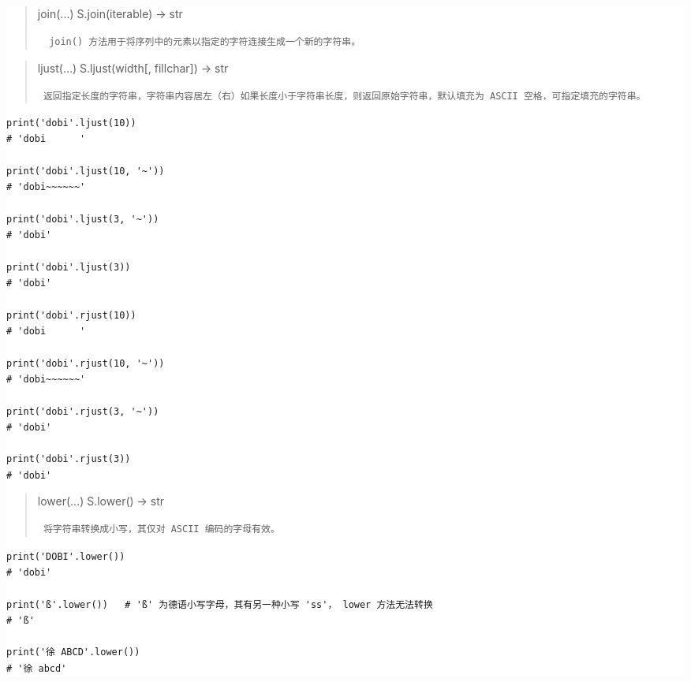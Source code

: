 >  join(...)
>      S.join(iterable) -> str
>
>       join() 方法用于将序列中的元素以指定的字符连接生成一个新的字符串。

```
```


>
>  ljust(...)
>      S.ljust(width[, fillchar]) -> str
>
>      返回指定长度的字符串，字符串内容居左（右）如果长度小于字符串长度，则返回原始字符串，默认填充为 ASCII 空格，可指定填充的字符串。

```
print('dobi'.ljust(10))
# 'dobi      '

print('dobi'.ljust(10, '~'))
# 'dobi~~~~~~'

print('dobi'.ljust(3, '~'))
# 'dobi'

print('dobi'.ljust(3))
# 'dobi'

print('dobi'.rjust(10))
# 'dobi      '

print('dobi'.rjust(10, '~'))
# 'dobi~~~~~~'

print('dobi'.rjust(3, '~'))
# 'dobi'

print('dobi'.rjust(3))
# 'dobi'

```

>
>  lower(...)
>      S.lower() -> str
>
>      将字符串转换成小写，其仅对 ASCII 编码的字母有效。

```
print('DOBI'.lower())
# 'dobi'

print('ß'.lower())   # 'ß' 为德语小写字母，其有另一种小写 'ss'， lower 方法无法转换
# 'ß'

print('徐 ABCD'.lower())
# '徐 abcd'

```
